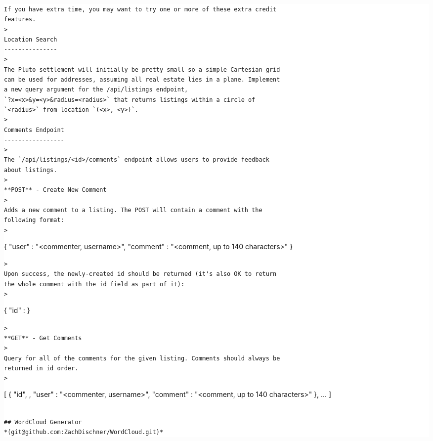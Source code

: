 ```
If you have extra time, you may want to try one or more of these extra credit
features.
>
Location Search
---------------
>
The Pluto settlement will initially be pretty small so a simple Cartesian grid
can be used for addresses, assuming all real estate lies in a plane. Implement
a new query argument for the /api/listings endpoint,
`?x=<x>&y=<y>&radius=<radius>` that returns listings within a circle of
`<radius>` from location `(<x>, <y>)`.
> 
Comments Endpoint
-----------------
> 
The `/api/listings/<id>/comments` endpoint allows users to provide feedback
about listings.
> 
**POST** - Create New Comment
>
Adds a new comment to a listing. The POST will contain a comment with the
following format:
>
```
{
    "user" : "<commenter, username>",
    "comment" : "<comment, up to 140 characters>"
}
```
>
Upon success, the newly-created id should be returned (it's also OK to return
the whole comment with the id field as part of it):
>
```
{
    "id" : <id>
}
```
>
**GET** - Get Comments
>
Query for all of the comments for the given listing. Comments should always be
returned in id order.
>
```
[
    {
        "id", <id>,
        "user" : "<commenter, username>",
        "comment" : "<comment, up to 140 characters>"
    },
    ...
]
```

## WordCloud Generator
*(git@github.com:ZachDischner/WordCloud.git)*
```